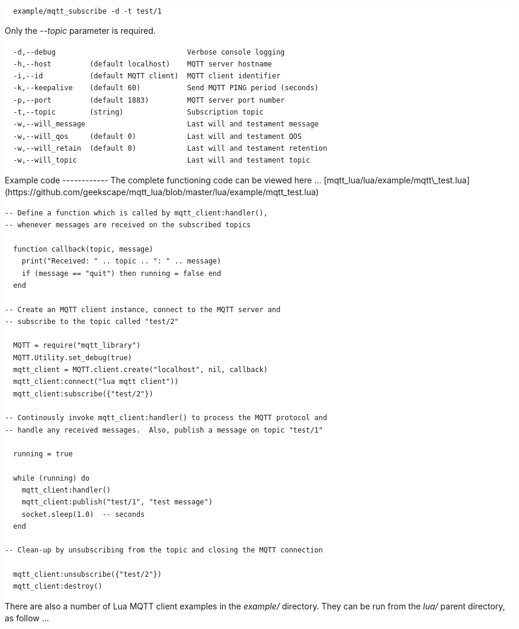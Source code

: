       example/mqtt_subscribe -d -t test/1

Only the _--topic_ parameter is required.

      -d,--debug                               Verbose console logging
      -h,--host         (default localhost)    MQTT server hostname
      -i,--id           (default MQTT client)  MQTT client identifier
      -k,--keepalive    (default 60)           Send MQTT PING period (seconds)
      -p,--port         (default 1883)         MQTT server port number
      -t,--topic        (string)               Subscription topic
      -w,--will_message                        Last will and testament message
      -w,--will_qos     (default 0)            Last will and testament QOS
      -w,--will_retain  (default 0)            Last will and testament retention
      -w,--will_topic                          Last will and testament topic

<a name="example" />
Example code
------------
The complete functioning code can be viewed here ...
[mqtt_lua/lua/example/mqtt\_test.lua](https://github.com/geekscape/mqtt_lua/blob/master/lua/example/mqtt_test.lua)

    -- Define a function which is called by mqtt_client:handler(),
    -- whenever messages are received on the subscribed topics

      function callback(topic, message)
        print("Received: " .. topic .. ": " .. message)
        if (message == "quit") then running = false end
      end

    -- Create an MQTT client instance, connect to the MQTT server and
    -- subscribe to the topic called "test/2"

      MQTT = require("mqtt_library")
      MQTT.Utility.set_debug(true)
      mqtt_client = MQTT.client.create("localhost", nil, callback)
      mqtt_client:connect("lua mqtt client"))
      mqtt_client:subscribe({"test/2"})

    -- Continously invoke mqtt_client:handler() to process the MQTT protocol and
    -- handle any received messages.  Also, publish a message on topic "test/1"

      running = true

      while (running) do
        mqtt_client:handler()
        mqtt_client:publish("test/1", "test message")
        socket.sleep(1.0)  -- seconds
      end

    -- Clean-up by unsubscribing from the topic and closing the MQTT connection

      mqtt_client:unsubscribe({"test/2"})
      mqtt_client:destroy()

There are also a number of Lua MQTT client examples in the _example/_ directory.
They can be run from the _lua/_ parent directory, as follow ...

